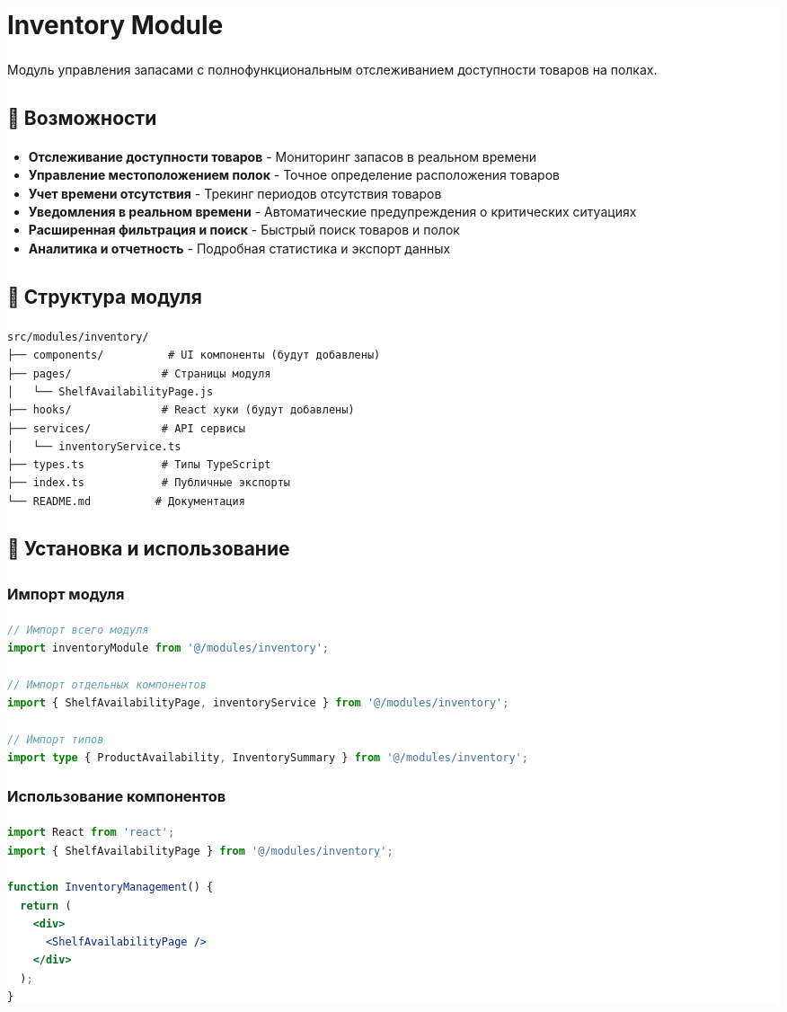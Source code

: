 # Inventory Module

Модуль управления запасами с полнофункциональным отслеживанием доступности товаров на полках.

## 🚀 Возможности

- **Отслеживание доступности товаров** - Мониторинг запасов в реальном времени
- **Управление местоположением полок** - Точное определение расположения товаров
- **Учет времени отсутствия** - Трекинг периодов отсутствия товаров
- **Уведомления в реальном времени** - Автоматические предупреждения о критических ситуациях
- **Расширенная фильтрация и поиск** - Быстрый поиск товаров и полок
- **Аналитика и отчетность** - Подробная статистика и экспорт данных

## 📁 Структура модуля

```
src/modules/inventory/
├── components/          # UI компоненты (будут добавлены)
├── pages/              # Страницы модуля
│   └── ShelfAvailabilityPage.js
├── hooks/              # React хуки (будут добавлены)
├── services/           # API сервисы
│   └── inventoryService.ts
├── types.ts            # Типы TypeScript
├── index.ts            # Публичные экспорты
└── README.md          # Документация
```

## 🔧 Установка и использование

### Импорт модуля

```typescript
// Импорт всего модуля
import inventoryModule from '@/modules/inventory';

// Импорт отдельных компонентов
import { ShelfAvailabilityPage, inventoryService } from '@/modules/inventory';

// Импорт типов
import type { ProductAvailability, InventorySummary } from '@/modules/inventory';
```

### Использование компонентов

```jsx
import React from 'react';
import { ShelfAvailabilityPage } from '@/modules/inventory';

function InventoryManagement() {
  return (
    <div>
      <ShelfAvailabilityPage />
    </div>
  );
}
```
